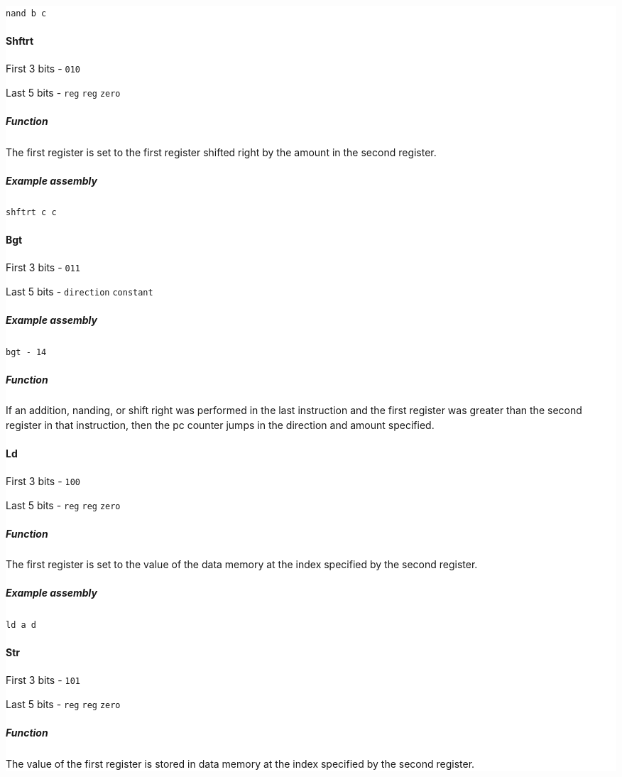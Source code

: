 `nand b c`


#### Shftrt

First 3 bits - `010`

Last 5 bits - `reg` `reg` `zero`

##### Function

The first register is set to the first register shifted right by the amount in the second register.

##### Example assembly

`shftrt c c`

#### Bgt

First 3 bits - `011`

Last 5 bits - `direction` `constant`

##### Example assembly

`bgt - 14`

##### Function

If an addition, nanding, or shift right was performed in the last instruction and the first register was greater than the second register in that instruction, then the pc counter jumps in the direction and amount specified.


#### Ld

First 3 bits - `100`

Last 5 bits - `reg` `reg` `zero`

##### Function

The first register is set to the value of the data memory at the index specified by the second register.

##### Example assembly

`ld a d`

#### Str

First 3 bits - `101`

Last 5 bits - `reg` `reg` `zero`

##### Function

The value of the first register is stored in data memory at the index specified by the second register.
